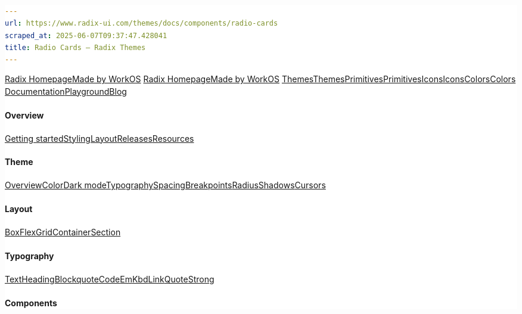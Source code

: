 ```yaml
---
url: https://www.radix-ui.com/themes/docs/components/radio-cards
scraped_at: 2025-06-07T09:37:47.428041
title: Radio Cards – Radix Themes
---
```


[Radix Homepage](https://www.radix-ui.com/)[Made by WorkOS](https://workos.com)
[Radix Homepage](https://www.radix-ui.com/)[Made by WorkOS](https://workos.com)
[ThemesThemes](https://www.radix-ui.com/)[PrimitivesPrimitives](https://www.radix-ui.com/primitives)[IconsIcons](https://www.radix-ui.com/icons)[ColorsColors](https://www.radix-ui.com/colors)
[Documentation](https://www.radix-ui.com/themes/docs/overview/getting-started)[Playground](https://www.radix-ui.com/themes/playground)[Blog](https://www.radix-ui.com/blog)[](https://github.com/radix-ui/themes)
#### Overview
[Getting started](https://www.radix-ui.com/themes/docs/overview/getting-started)[Styling](https://www.radix-ui.com/themes/docs/overview/styling)[Layout](https://www.radix-ui.com/themes/docs/overview/layout)[Releases](https://www.radix-ui.com/themes/docs/overview/releases)[Resources](https://www.radix-ui.com/themes/docs/overview/resources)
#### Theme
[Overview](https://www.radix-ui.com/themes/docs/theme/overview)[Color](https://www.radix-ui.com/themes/docs/theme/color)[Dark mode](https://www.radix-ui.com/themes/docs/theme/dark-mode)[Typography](https://www.radix-ui.com/themes/docs/theme/typography)[Spacing](https://www.radix-ui.com/themes/docs/theme/spacing)[Breakpoints](https://www.radix-ui.com/themes/docs/theme/breakpoints)[Radius](https://www.radix-ui.com/themes/docs/theme/radius)[Shadows](https://www.radix-ui.com/themes/docs/theme/shadows)[Cursors](https://www.radix-ui.com/themes/docs/theme/cursors)
#### Layout
[Box](https://www.radix-ui.com/themes/docs/components/box)[Flex](https://www.radix-ui.com/themes/docs/components/flex)[Grid](https://www.radix-ui.com/themes/docs/components/grid)[Container](https://www.radix-ui.com/themes/docs/components/container)[Section](https://www.radix-ui.com/themes/docs/components/section)
#### Typography
[Text](https://www.radix-ui.com/themes/docs/components/text)[Heading](https://www.radix-ui.com/themes/docs/components/heading)[Blockquote](https://www.radix-ui.com/themes/docs/components/blockquote)[Code](https://www.radix-ui.com/themes/docs/components/code)[Em](https://www.radix-ui.com/themes/docs/components/em)[Kbd](https://www.radix-ui.com/themes/docs/components/kbd)[Link](https://www.radix-ui.com/themes/docs/components/link)[Quote](https://www.radix-ui.com/themes/docs/components/quote)[Strong](https://www.radix-ui.com/themes/docs/components/strong)
#### Components